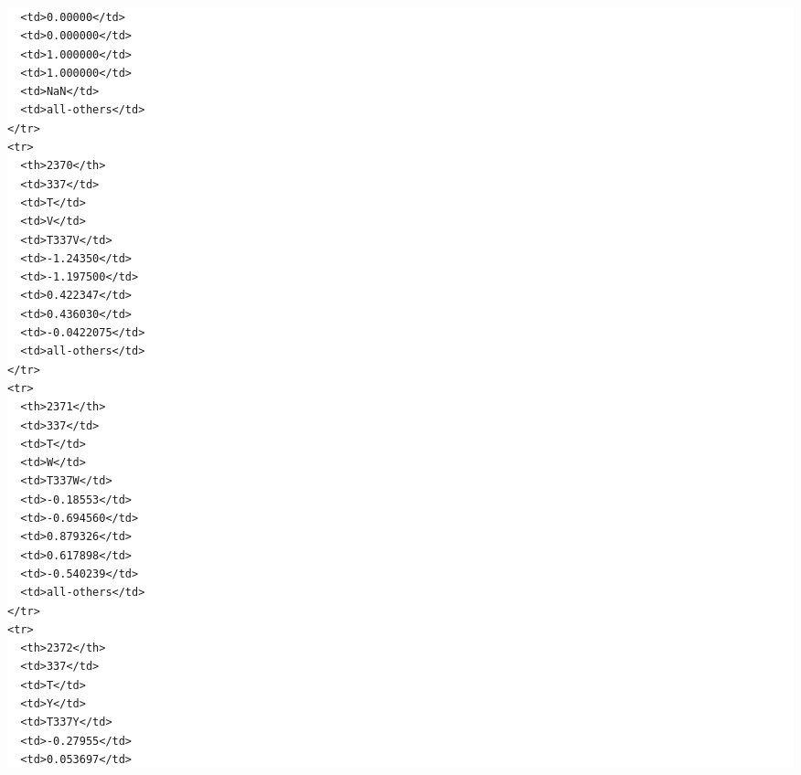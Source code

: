       <td>0.00000</td>
      <td>0.000000</td>
      <td>1.000000</td>
      <td>1.000000</td>
      <td>NaN</td>
      <td>all-others</td>
    </tr>
    <tr>
      <th>2370</th>
      <td>337</td>
      <td>T</td>
      <td>V</td>
      <td>T337V</td>
      <td>-1.24350</td>
      <td>-1.197500</td>
      <td>0.422347</td>
      <td>0.436030</td>
      <td>-0.0422075</td>
      <td>all-others</td>
    </tr>
    <tr>
      <th>2371</th>
      <td>337</td>
      <td>T</td>
      <td>W</td>
      <td>T337W</td>
      <td>-0.18553</td>
      <td>-0.694560</td>
      <td>0.879326</td>
      <td>0.617898</td>
      <td>-0.540239</td>
      <td>all-others</td>
    </tr>
    <tr>
      <th>2372</th>
      <td>337</td>
      <td>T</td>
      <td>Y</td>
      <td>T337Y</td>
      <td>-0.27955</td>
      <td>0.053697</td>
